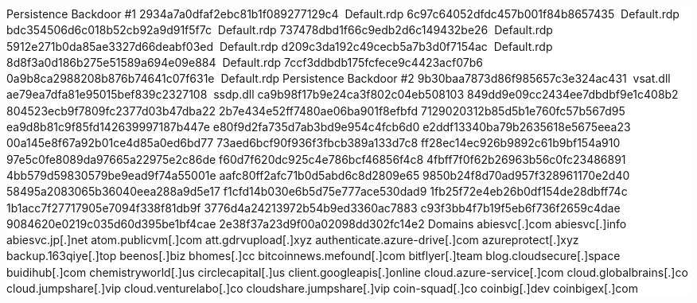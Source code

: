 Persistence Backdoor #1
2934a7a0dfaf2ebc81b1f089277129c4  Default.rdp
6c97c64052dfdc457b001f84b8657435  Default.rdp
bdc354506d6c018b52cb92a9d91f5f7c  Default.rdp
737478dbd1f66c9edb2d6c149432be26  Default.rdp
5912e271b0da85ae3327d66deabf03ed  Default.rdp
d209c3da192c49cecb5a7b3d0f7154ac  Default.rdp
8d8f3a0d186b275e51589a694e09e884  Default.rdp
7ccf3ddbdb175fcfece9c4423acf07b6
0a9b8ca2988208b876b74641c07f631e  Default.rdp
Persistence Backdoor #2
9b30baa7873d86f985657c3e324ac431  vsat.dll
ae79ea7dfa81e95015bef839c2327108  ssdp.dll
ca9b98f17b9e24ca3f802c04eb508103
849dd9e09cc2434ee7dbdbf9e1c408b2
804523ecb9f7809fc2377d03b47dba22
2b7e434e52ff7480ae06ba901f8efbfd
7129020312b85d5b1e760fc57b567d95
ea9d8b81c9f85fd142639997187b447e
e80f9d2fa735d7ab3bd9e954c4fcb6d0
e2ddf13340ba79b2635618e5675eea23
00a145e8f67a92b01ce4d85a0ed6bd77
73aed6bcf90f936f3fbcb389a133d7c8
ff28ec14ec926b9892c61b9bf154a910
97e5c0fe8089da97665a22975e2c86de
f60d7f620dc925c4e786bcf46856f4c8
4fbff7f0f62b26963b56c0fc23486891
4bb579d59830579be9ead9f74a55001e
aafc80ff2afc71b0d5abd6c8d2809e65
9850b24f8d70ad957f328961170e2d40
58495a2083065b36040eea288a9d5e17
f1cfd14b030e6b5d75e777ace530dad9
1fb25f72e4eb26b0df154de28dbff74c
1b1acc7f27717905e7094f338f81db9f
3776d4a24213972b54b9ed3360ac7883
c93f3bb4f7b19f5eb6f736f2659c4dae
9084620e0219c035d60d395be1bf4cae
2e38f37a23d9f00a02098dd302fc14e2
Domains
abiesvc[.]com
abiesvc[.]info
abiesvc.jp[.]net
atom.publicvm[.]com
att.gdrvupload[.]xyz
authenticate.azure-drive[.]com
azureprotect[.]xyz
backup.163qiye[.]top
beenos[.]biz
bhomes[.]cc
bitcoinnews.mefound[.]com
bitflyer[.]team
blog.cloudsecure[.]space
buidihub[.]com
chemistryworld[.]us
circlecapital[.]us
client.googleapis[.]online
cloud.azure-service[.]com
cloud.globalbrains[.]co
cloud.jumpshare[.]vip
cloud.venturelabo[.]co
cloudshare.jumpshare[.]vip
coin-squad[.]co
coinbig[.]dev
coinbigex[.]com
